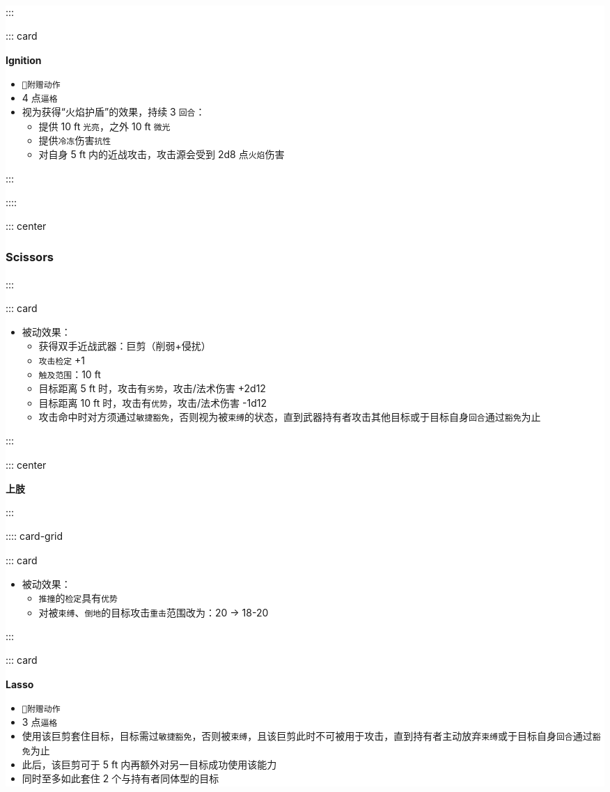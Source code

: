 :::

::: card

**Ignition**

- `🔺附赠动作`
- 4 点`逼格`
- 视为获得“火焰护盾”的效果，持续 3 `回合`：
    - 提供 10 ft `光亮`，之外 10 ft `微光`
    - 提供`冷冻`伤害`抗性`
    - 对自身 5 ft 内的近战攻击，攻击源会受到 2d8 点`火焰`伤害

:::

::::

::: center

### **Scissors**

:::

::: card

- 被动效果：
    - 获得双手近战武器：巨剪（削弱+侵扰）
    - `攻击检定` +1
    - `触及范围`：10 ft
    - 目标距离 5 ft 时，攻击有`劣势`，攻击/法术伤害 +2d12
    - 目标距离 10 ft 时，攻击有`优势`，攻击/法术伤害 -1d12
    - 攻击命中时对方须通过`敏捷豁免`，否则视为被`束缚`的状态，直到武器持有者攻击其他目标或于目标自身`回合`通过`豁免`为止

:::

::: center

**上肢**

:::

:::: card-grid

::: card

- 被动效果：
    - `推撞`的`检定`具有`优势`
    - 对被`束缚`、`倒地`的目标攻击`重击`范围改为：20 -> 18-20


:::

::: card

**Lasso**

- `🔺附赠动作`
- 3 点`逼格`
- 使用该巨剪套住目标，目标需过`敏捷豁免`，否则被`束缚`，且该巨剪此时不可被用于攻击，直到持有者主动放弃`束缚`或于目标自身`回合`通过`豁免`为止
- 此后，该巨剪可于 5 ft 内再额外对另一目标成功使用该能力
- 同时至多如此套住 2 个与持有者同体型的目标
